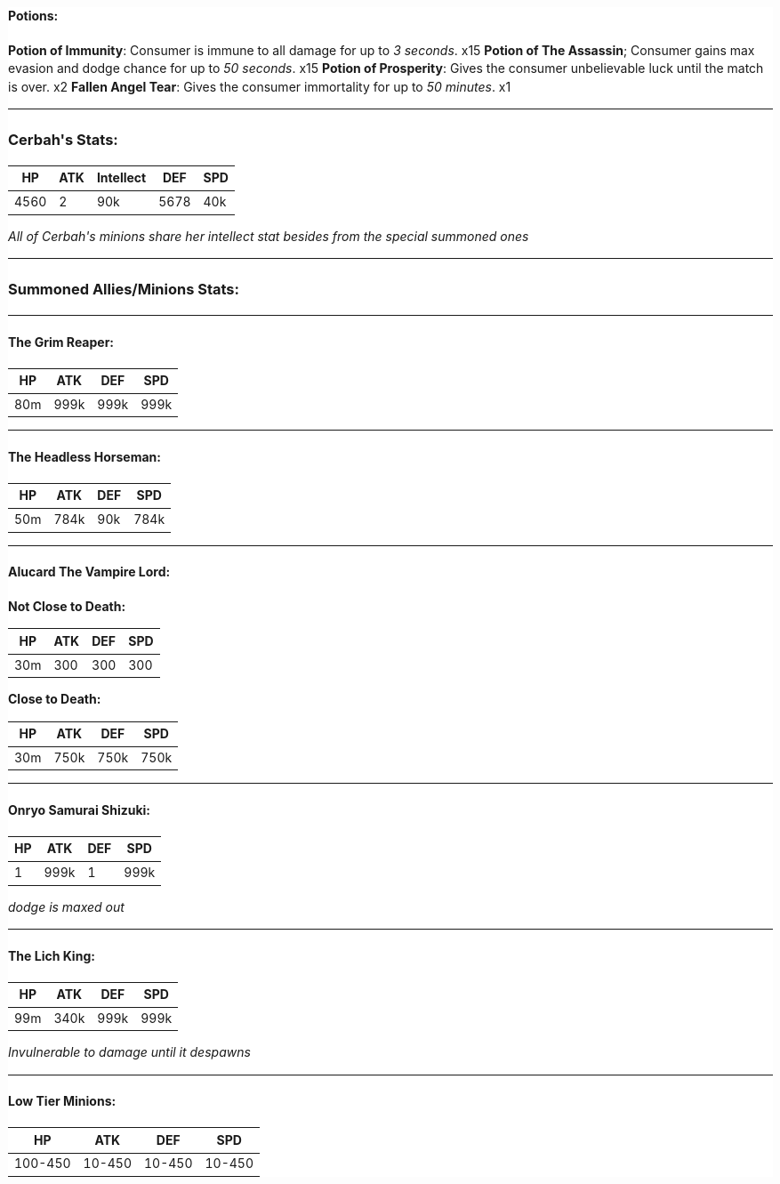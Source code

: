 #### Potions:
**Potion of Immunity**: Consumer is immune to all damage  for up to *3 seconds*. x15
**Potion of The Assassin**; Consumer gains max evasion and dodge chance for up to *50 seconds*. x15
**Potion of Prosperity**: Gives the consumer unbelievable luck until the match is over. x2
**Fallen Angel Tear**: Gives the consumer immortality for up to *50 minutes*. x1
****

### Cerbah's Stats:
| HP   | ATK | Intellect | DEF  | SPD |
| ---- | --- | --------- | ---- | --- |
| 4560 | 2   | 90k       | 5678 | 40k |
*All of Cerbah's minions share her intellect stat besides from the special summoned ones*
***
### Summoned Allies/Minions Stats:
***
#### The Grim Reaper:

| HP  | ATK  | DEF  | SPD  |
| --- | ---- | ---- | ---- |
| 80m | 999k | 999k | 999k |
***
#### The Headless Horseman:
| HP  | ATK  | DEF | SPD  |
| --- | ---- | --- | ---- |
| 50m | 784k | 90k | 784k |
***
#### Alucard The Vampire Lord:

**Not Close to Death:**

| HP  | ATK | DEF | SPD |
| --- | --- | --- | --- |
| 30m | 300 | 300 | 300 |
**Close to Death:**

| HP  | ATK  | DEF  | SPD  |
| --- | ---- | ---- | ---- |
| 30m | 750k | 750k | 750k |
***
#### Onryo Samurai Shizuki:
| HP  | ATK  | DEF | SPD  |
| --- | ---- | --- | ---- |
| 1   | 999k | 1   | 999k |
*dodge is maxed out*
***
#### The Lich King:
| HP  | ATK  | DEF  | SPD  |
| --- | ---- | ---- | ---- |
| 99m | 340k | 999k | 999k |
*Invulnerable to damage until it despawns*
***
#### Low Tier Minions:
| HP      | ATK    | DEF    | SPD    |
| ------- | ------ | ------ | ------ |
| 100-450 | 10-450 | 10-450 | 10-450 |
